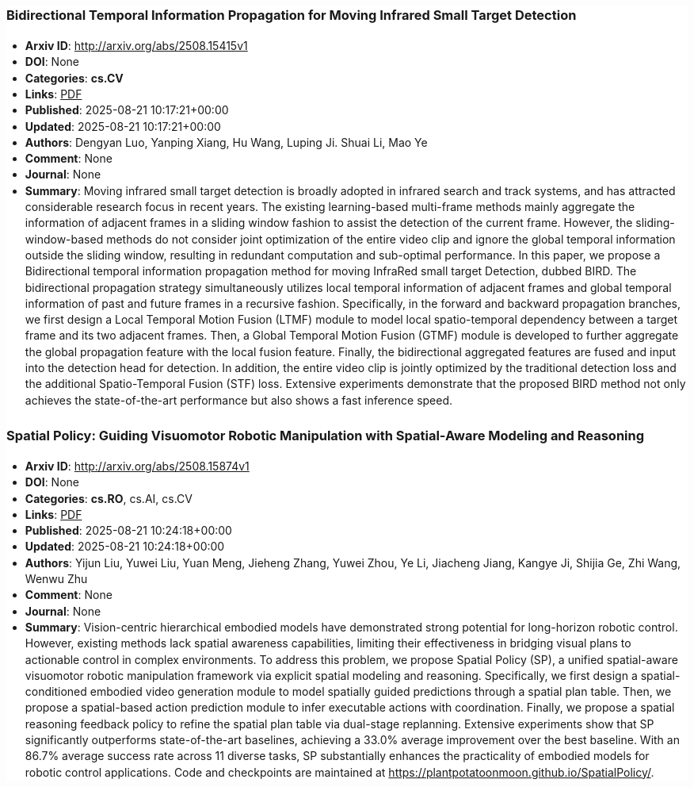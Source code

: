 

### Bidirectional Temporal Information Propagation for Moving Infrared Small Target Detection
- **Arxiv ID**: http://arxiv.org/abs/2508.15415v1
- **DOI**: None
- **Categories**: **cs.CV**
- **Links**: [PDF](http://arxiv.org/pdf/2508.15415v1)
- **Published**: 2025-08-21 10:17:21+00:00
- **Updated**: 2025-08-21 10:17:21+00:00
- **Authors**: Dengyan Luo, Yanping Xiang, Hu Wang, Luping Ji. Shuai Li, Mao Ye
- **Comment**: None
- **Journal**: None
- **Summary**: Moving infrared small target detection is broadly adopted in infrared search and track systems, and has attracted considerable research focus in recent years. The existing learning-based multi-frame methods mainly aggregate the information of adjacent frames in a sliding window fashion to assist the detection of the current frame. However, the sliding-window-based methods do not consider joint optimization of the entire video clip and ignore the global temporal information outside the sliding window, resulting in redundant computation and sub-optimal performance. In this paper, we propose a Bidirectional temporal information propagation method for moving InfraRed small target Detection, dubbed BIRD. The bidirectional propagation strategy simultaneously utilizes local temporal information of adjacent frames and global temporal information of past and future frames in a recursive fashion. Specifically, in the forward and backward propagation branches, we first design a Local Temporal Motion Fusion (LTMF) module to model local spatio-temporal dependency between a target frame and its two adjacent frames. Then, a Global Temporal Motion Fusion (GTMF) module is developed to further aggregate the global propagation feature with the local fusion feature. Finally, the bidirectional aggregated features are fused and input into the detection head for detection. In addition, the entire video clip is jointly optimized by the traditional detection loss and the additional Spatio-Temporal Fusion (STF) loss. Extensive experiments demonstrate that the proposed BIRD method not only achieves the state-of-the-art performance but also shows a fast inference speed.



### Spatial Policy: Guiding Visuomotor Robotic Manipulation with Spatial-Aware Modeling and Reasoning
- **Arxiv ID**: http://arxiv.org/abs/2508.15874v1
- **DOI**: None
- **Categories**: **cs.RO**, cs.AI, cs.CV
- **Links**: [PDF](http://arxiv.org/pdf/2508.15874v1)
- **Published**: 2025-08-21 10:24:18+00:00
- **Updated**: 2025-08-21 10:24:18+00:00
- **Authors**: Yijun Liu, Yuwei Liu, Yuan Meng, Jieheng Zhang, Yuwei Zhou, Ye Li, Jiacheng Jiang, Kangye Ji, Shijia Ge, Zhi Wang, Wenwu Zhu
- **Comment**: None
- **Journal**: None
- **Summary**: Vision-centric hierarchical embodied models have demonstrated strong potential for long-horizon robotic control. However, existing methods lack spatial awareness capabilities, limiting their effectiveness in bridging visual plans to actionable control in complex environments. To address this problem, we propose Spatial Policy (SP), a unified spatial-aware visuomotor robotic manipulation framework via explicit spatial modeling and reasoning. Specifically, we first design a spatial-conditioned embodied video generation module to model spatially guided predictions through a spatial plan table. Then, we propose a spatial-based action prediction module to infer executable actions with coordination. Finally, we propose a spatial reasoning feedback policy to refine the spatial plan table via dual-stage replanning. Extensive experiments show that SP significantly outperforms state-of-the-art baselines, achieving a 33.0% average improvement over the best baseline. With an 86.7% average success rate across 11 diverse tasks, SP substantially enhances the practicality of embodied models for robotic control applications. Code and checkpoints are maintained at https://plantpotatoonmoon.github.io/SpatialPolicy/.
